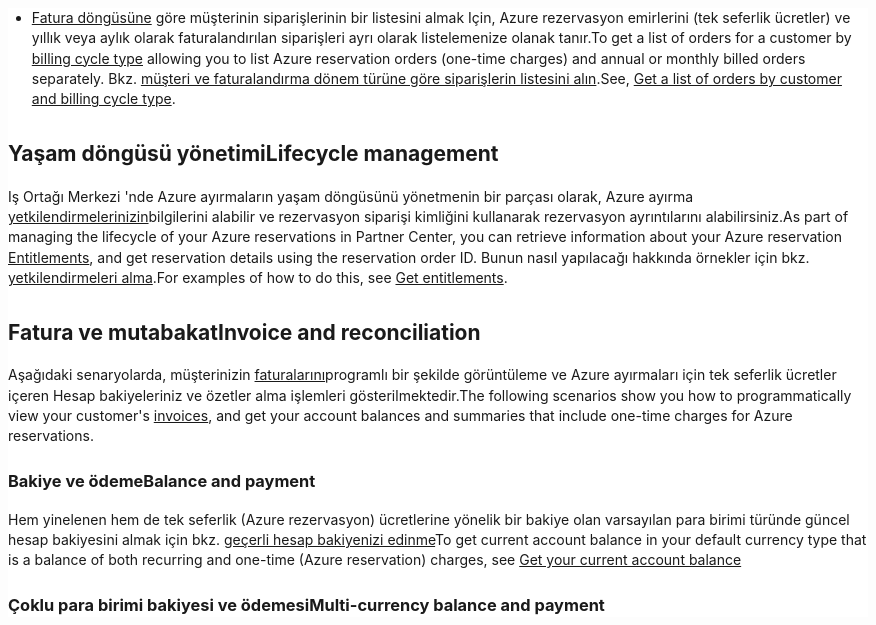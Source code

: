 - <span data-ttu-id="7f531-295">[Fatura döngüsüne](product-resources.md#billingcycletype) göre müşterinin siparişlerinin bir listesini almak Için, Azure rezervasyon emirlerini (tek seferlik ücretler) ve yıllık veya aylık olarak faturalandırılan siparişleri ayrı olarak listelemenize olanak tanır.</span><span class="sxs-lookup"><span data-stu-id="7f531-295">To get a list of orders for a customer by [billing cycle type](product-resources.md#billingcycletype) allowing you to list Azure reservation orders (one-time charges) and annual or monthly billed orders separately.</span></span> <span data-ttu-id="7f531-296">Bkz. [müşteri ve faturalandırma dönem türüne göre siparişlerin listesini alın](get-a-list-of-orders-by-customer-and-billing-cycle-type.md).</span><span class="sxs-lookup"><span data-stu-id="7f531-296">See, [Get a list of orders by customer and billing cycle type](get-a-list-of-orders-by-customer-and-billing-cycle-type.md).</span></span>

## <a name="lifecycle-management"></a><span data-ttu-id="7f531-297">Yaşam döngüsü yönetimi</span><span class="sxs-lookup"><span data-stu-id="7f531-297">Lifecycle management</span></span>

<span data-ttu-id="7f531-298">Iş Ortağı Merkezi 'nde Azure ayırmaların yaşam döngüsünü yönetmenin bir parçası olarak, Azure ayırma [yetkilendirmelerinizin](entitlement-resources.md)bilgilerini alabilir ve rezervasyon siparişi kimliğini kullanarak rezervasyon ayrıntılarını alabilirsiniz.</span><span class="sxs-lookup"><span data-stu-id="7f531-298">As part of managing the lifecycle of your Azure reservations in Partner Center, you can retrieve information about your Azure reservation [Entitlements](entitlement-resources.md), and get reservation details using the reservation order ID.</span></span> <span data-ttu-id="7f531-299">Bunun nasıl yapılacağı hakkında örnekler için bkz. [yetkilendirmeleri alma](get-a-collection-of-entitlements.md).</span><span class="sxs-lookup"><span data-stu-id="7f531-299">For examples of how to do this, see [Get entitlements](get-a-collection-of-entitlements.md).</span></span>   

## <a name="invoice-and-reconciliation"></a><span data-ttu-id="7f531-300">Fatura ve mutabakat</span><span class="sxs-lookup"><span data-stu-id="7f531-300">Invoice and reconciliation</span></span>

<span data-ttu-id="7f531-301">Aşağıdaki senaryolarda, müşterinizin [faturalarını](invoice-resources.md)programlı bir şekilde görüntüleme ve Azure ayırmaları için tek seferlik ücretler içeren Hesap bakiyeleriniz ve özetler alma işlemleri gösterilmektedir.</span><span class="sxs-lookup"><span data-stu-id="7f531-301">The following scenarios show you how to programmatically view your customer's [invoices](invoice-resources.md), and get your account balances and summaries that include one-time charges for Azure reservations.</span></span>

### <a name="balance-and-payment"></a><span data-ttu-id="7f531-302">Bakiye ve ödeme</span><span class="sxs-lookup"><span data-stu-id="7f531-302">Balance and payment</span></span>

<span data-ttu-id="7f531-303">Hem yinelenen hem de tek seferlik (Azure rezervasyon) ücretlerine yönelik bir bakiye olan varsayılan para birimi türünde güncel hesap bakiyesini almak için bkz. [geçerli hesap bakiyenizi edinme](get-the-reseller-s-current-account-balance.md)</span><span class="sxs-lookup"><span data-stu-id="7f531-303">To get current account balance in your default currency type that is a balance of both recurring and one-time (Azure reservation) charges, see [Get your current account balance](get-the-reseller-s-current-account-balance.md)</span></span>

### <a name="multi-currency-balance-and-payment"></a><span data-ttu-id="7f531-304">Çoklu para birimi bakiyesi ve ödemesi</span><span class="sxs-lookup"><span data-stu-id="7f531-304">Multi-currency balance and payment</span></span>
